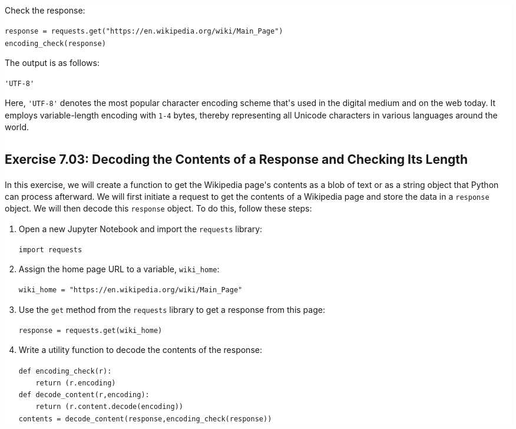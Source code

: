 Check the response:

```
response = requests.get("https://en.wikipedia.org/wiki/Main_Page")
encoding_check(response)
```


The output is as follows:

```
'UTF-8'
```


Here, `'UTF-8'` denotes the most popular character encoding
scheme that\'s used in the digital medium and on the web today. It
employs variable-length encoding with `1-4` bytes, thereby
representing all Unicode characters in various languages around the
world.



Exercise 7.03: Decoding the Contents of a Response and Checking Its Length
--------------------------------------------------------------------------

In this exercise, we will create a function to get the Wikipedia page\'s
contents as a blob of text or as a string object that Python can process
afterward. We will first initiate a request to get the contents of a
Wikipedia page and store the data in a `response` object. We
will then decode this `response` object. To do this, follow
these steps:

1.  Open a new Jupyter Notebook and import the `requests`
    library:
    
    ```
    import requests
    ```

2.  Assign the home page URL to a variable, `wiki_home`:
    
    ```
    wiki_home = "https://en.wikipedia.org/wiki/Main_Page"
    ```

3.  Use the `get` method from the `requests` library
    to get a response from this page:
    
    ```
    response = requests.get(wiki_home)
    ```

4.  Write a utility function to decode the contents of the response:
    
    ```
    def encoding_check(r):
        return (r.encoding)
    def decode_content(r,encoding):
        return (r.content.decode(encoding))
    contents = decode_content(response,encoding_check(response))
    ```
